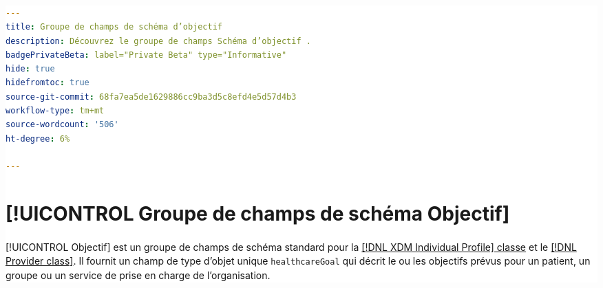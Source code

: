 ```yaml
---
title: Groupe de champs de schéma d’objectif
description: Découvrez le groupe de champs Schéma d’objectif .
badgePrivateBeta: label="Private Beta" type="Informative"
hide: true
hidefromtoc: true
source-git-commit: 68fa7ea5de1629886cc9ba3d5c8efd4e5d57d4b3
workflow-type: tm+mt
source-wordcount: '506'
ht-degree: 6%

---
```


# [!UICONTROL Groupe de champs de schéma Objectif]

[!UICONTROL Objectif] est un groupe de champs de schéma standard pour la [[!DNL XDM Individual Profile] classe](../../classes/individual-profile.md) et le [[!DNL Provider class]](../../classes/provider.md). Il fournit un champ de type d’objet unique `healthcareGoal` qui décrit le ou les objectifs prévus pour un patient, un groupe ou un service de prise en charge de l’organisation.
